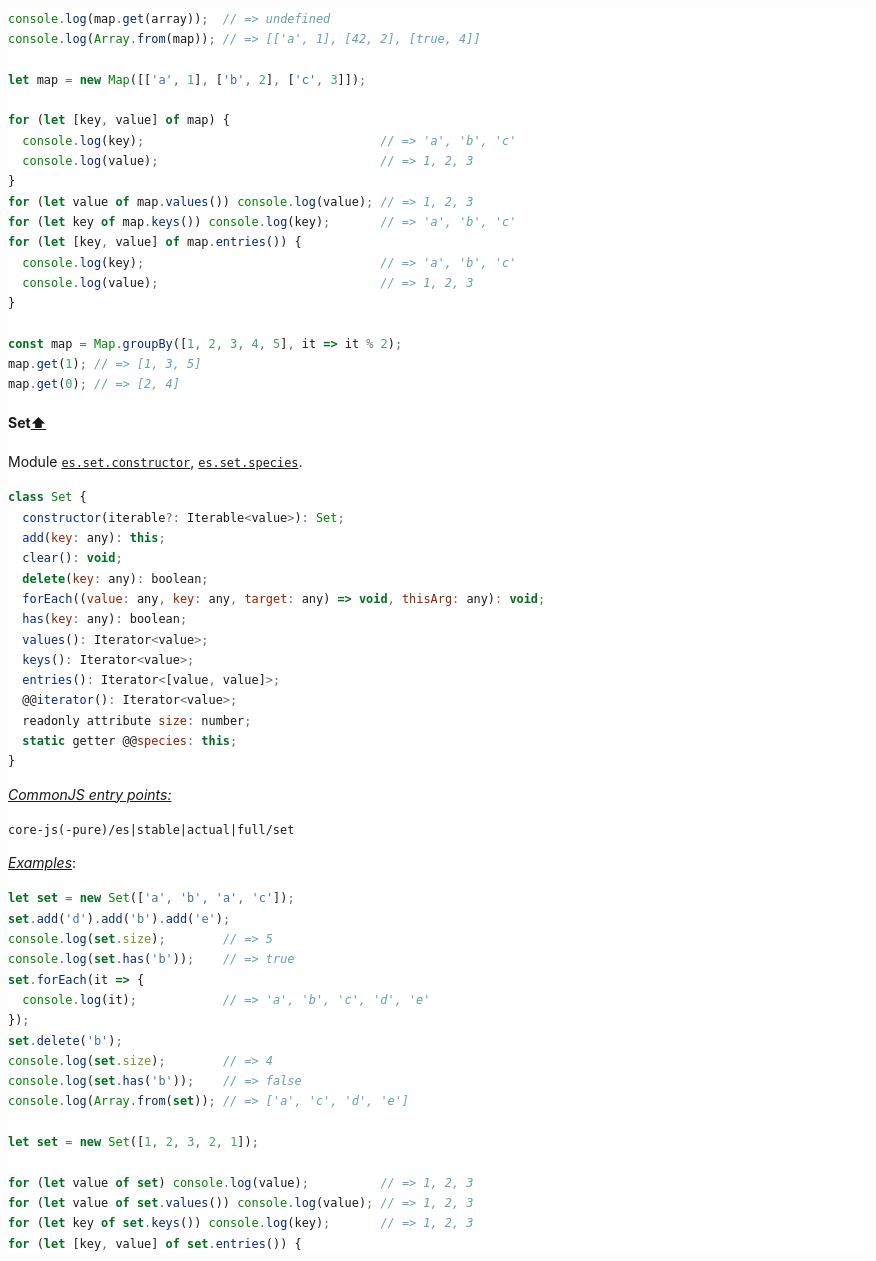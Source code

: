 ```js
console.log(map.get(array));  // => undefined
console.log(Array.from(map)); // => [['a', 1], [42, 2], [true, 4]]

let map = new Map([['a', 1], ['b', 2], ['c', 3]]);

for (let [key, value] of map) {
  console.log(key);                                 // => 'a', 'b', 'c'
  console.log(value);                               // => 1, 2, 3
}
for (let value of map.values()) console.log(value); // => 1, 2, 3
for (let key of map.keys()) console.log(key);       // => 'a', 'b', 'c'
for (let [key, value] of map.entries()) {
  console.log(key);                                 // => 'a', 'b', 'c'
  console.log(value);                               // => 1, 2, 3
}

const map = Map.groupBy([1, 2, 3, 4, 5], it => it % 2);
map.get(1); // => [1, 3, 5]
map.get(0); // => [2, 4]
```
#### Set[⬆](#index)
Module [`es.set.constructor`](https://github.com/zloirock/core-js/blob/master/packages/core-js/modules/es.set.constructor.js), [`es.set.species`](https://github.com/zloirock/core-js/blob/master/packages/core-js/modules/es.set.species.js).
```js
class Set {
  constructor(iterable?: Iterable<value>): Set;
  add(key: any): this;
  clear(): void;
  delete(key: any): boolean;
  forEach((value: any, key: any, target: any) => void, thisArg: any): void;
  has(key: any): boolean;
  values(): Iterator<value>;
  keys(): Iterator<value>;
  entries(): Iterator<[value, value]>;
  @@iterator(): Iterator<value>;
  readonly attribute size: number;
  static getter @@species: this;
}
```
[*CommonJS entry points:*](#commonjs-api)
```
core-js(-pure)/es|stable|actual|full/set
```
[*Examples*](https://goo.gl/bmhLwg):
```js
let set = new Set(['a', 'b', 'a', 'c']);
set.add('d').add('b').add('e');
console.log(set.size);        // => 5
console.log(set.has('b'));    // => true
set.forEach(it => {
  console.log(it);            // => 'a', 'b', 'c', 'd', 'e'
});
set.delete('b');
console.log(set.size);        // => 4
console.log(set.has('b'));    // => false
console.log(Array.from(set)); // => ['a', 'c', 'd', 'e']

let set = new Set([1, 2, 3, 2, 1]);

for (let value of set) console.log(value);          // => 1, 2, 3
for (let value of set.values()) console.log(value); // => 1, 2, 3
for (let key of set.keys()) console.log(key);       // => 1, 2, 3
for (let [key, value] of set.entries()) {
```

  [Symbol.toStringTag]: 'Foo'